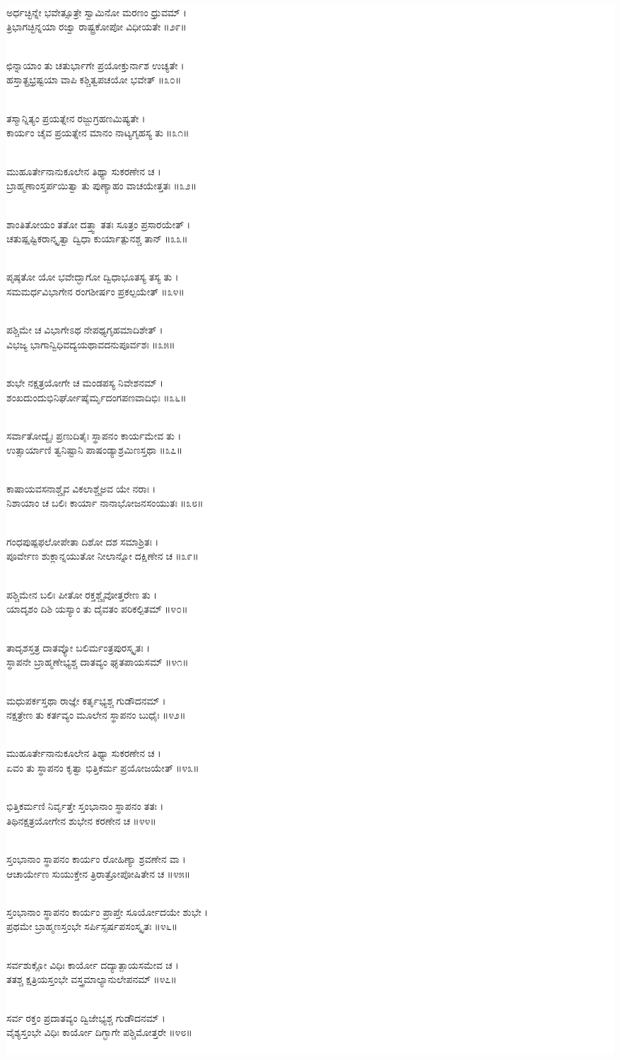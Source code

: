 ಅರ್ಧಚ್ಛಿನ್ನೇ ಭವೇತ್ಸೂತ್ರೇ ಸ್ವಾಮಿನೋ ಮರಣಂ ಧ್ರುವಮ್ ।<br/>
ತ್ರಿಭಾಗಚ್ಛಿನ್ನಯಾ ರಜ್ವಾ ರಾಷ್ಟ್ರಕೋಪೋ ವಿಧೀಯತೇ ॥೨೯॥<br/><br/>

ಛಿನ್ನಾಯಾಂ ತು ಚತುರ್ಭಾಗೇ ಪ್ರಯೋಕ್ತುರ್ನಾಶ ಉಚ್ಯತೇ ।<br/>
ಹಸ್ತಾತ್ಪ್ರಭ್ರಷ್ಟಯಾ ವಾಪಿ ಕಶ್ಚಿತ್ವಪಚಯೋ ಭವೇತ್ ॥೩೦॥<br/><br/>

ತಸ್ಮಾನ್ನಿತ್ಯಂ ಪ್ರಯತ್ನೇನ ರಜ್ಜುಗ್ರಹಣಮಿಷ್ಯತೇ ।<br/>
ಕಾರ್ಯಂ ಚೈವ ಪ್ರಯತ್ನೇನ ಮಾನಂ ನಾಟ್ಯಗೃಹಸ್ಯ ತು ॥೩೧॥<br/><br/>

ಮುಹೂರ್ತೇನಾನುಕೂಲೇನ ತಿಥ್ಯಾ ಸುಕರಣೇನ ಚ ।<br/>
ಬ್ರಾಹ್ಮಣಾಂಸ್ತರ್ಪಯಿತ್ವಾ ತು ಪುಣ್ಯಾಹಂ ವಾಚಯೇತ್ತತಃ ॥೩೨॥<br/><br/>

ಶಾಂತಿತೋಯಂ ತತೋ ದತ್ತ್ವಾ ತತಃ ಸೂತ್ರಂ ಪ್ರಸಾರಯೇತ್ ।<br/>
ಚತುಷ್ಷಷ್ಟಿಕರಾನ್ಕೃತ್ವಾ ದ್ವಿಧಾ ಕುರ್ಯಾತ್ಪುನಶ್ಚ ತಾನ್ ॥೩೩॥<br/><br/>

ಪೃಷ್ಠತೋ ಯೋ ಭವೇದ್ಭಾಗೋ ದ್ವಿಧಾಭೂತಸ್ಯ ತಸ್ಯ ತು ।<br/>
ಸಮಮರ್ಧವಿಭಾಗೇನ ರಂಗಶೀರ್ಷಂ ಪ್ರಕಲ್ಪಯೇತ್ ॥೩೪॥<br/><br/>

ಪಶ್ಚಿಮೇ ಚ ವಿಭಾಗೇಽಥ ನೇಪಥ್ಯಗೃಹಮಾದಿಶೇತ್ ।<br/>
ವಿಭಜ್ಯ ಭಾಗಾನ್ವಿಧಿವದ್ಯಯಥಾವದನುಪೂರ್ವಶಃ ॥೩೫॥<br/><br/>

ಶುಭೇ ನಕ್ಷತ್ರಯೋಗೇ ಚ ಮಂಡಪಸ್ಯ ನಿವೇಶನಮ್ ।<br/>
ಶಂಖದುಂದುಭಿನಿರ್ಘೋಷೈರ್ಮೃದಂಗಪಣವಾದಿಭಿಃ ॥೩೬॥<br/><br/>

ಸರ್ವಾತೋದ್ಯೈಃ ಪ್ರಣುದಿತೈಃ ಸ್ಥಾಪನಂ ಕಾರ್ಯಮೇವ ತು ।<br/>
ಉತ್ಸಾರ್ಯಾಣಿ ತ್ವನಿಷ್ಟಾನಿ ಪಾಷಂಡ್ಯಾಶ್ರಮಿಣಸ್ತಥಾ ॥೩೭॥<br/><br/>

ಕಾಷಾಯವಸನಾಶ್ಚೈವ ವಿಕಲಾಶ್ಚೈಅವ ಯೇ ನರಾಃ ।<br/>
ನಿಶಾಯಾಂ ಚ ಬಲಿಃ ಕಾರ್ಯಾ ನಾನಾಭೋಜನಸಂಯುತಃ ॥೩೮॥<br/><br/>

ಗಂಧಪುಷ್ಪಫಲೋಪೇತಾ ದಿಶೋ ದಶ ಸಮಾಶ್ರಿತಃ ।<br/>
ಪೂರ್ವೇಣ ಶುಕ್ಲಾನ್ನಯುತೋ ನೀಲಾನ್ನೋ ದಕ್ಷಿಣೇನ ಚ ॥೩೯॥<br/><br/>

ಪಶ್ಚಿಮೇನ ಬಲಿಃ ಪೀತೋ ರಕ್ತಶ್ಚೈವೋತ್ತರೇಣ ತು ।<br/>
ಯಾದೃಶಂ ದಿಶಿ ಯಸ್ಯಾಂ ತು ದೈವತಂ ಪರಿಕಲ್ಪಿತಮ್ ॥೪೦॥<br/><br/>

ತಾದೃಶಸ್ತತ್ರ ದಾತವ್ಯೋ ಬಲಿರ್ಮಂತ್ರಪುರಸ್ಕೃತಃ ।<br/>
ಸ್ಥಾಪನೇ ಬ್ರಾಹ್ಮಣೇಭ್ಯಶ್ಚ ದಾತವ್ಯಂ ಘೃತಪಾಯಸಮ್ ॥೪೧॥<br/><br/>

ಮಧುಪರ್ಕಸ್ತಥಾ ರಾಜ್ಞೇ ಕರ್ತೃಭ್ಯಶ್ಚ ಗುಡೌದನಮ್ ।<br/>
ನಕ್ಷತ್ರೇಣ ತು ಕರ್ತವ್ಯಂ ಮೂಲೇನ ಸ್ಥಾಪನಂ ಬುಧೈಃ ॥೪೨॥<br/><br/>

ಮುಹೂರ್ತೇನಾನುಕೂಲೇನ ತಿಥ್ಯಾ ಸುಕರಣೇನ ಚ ।<br/>
ಏವಂ ತು ಸ್ಥಾಪನಂ ಕೃತ್ವಾ ಭಿತ್ತಿಕರ್ಮ ಪ್ರಯೋಜಯೇತ್ ॥೪೩॥<br/><br/>

ಭಿತ್ತಿಕರ್ಮಣಿ ನಿರ್ವೃತ್ತೇ ಸ್ತಂಭಾನಾಂ ಸ್ಥಾಪನಂ ತತಃ ।<br/>
ತಿಥಿನಕ್ಷತ್ರಯೋಗೇನ ಶುಭೇನ ಕರಣೇನ ಚ ॥೪೪॥<br/><br/>

ಸ್ತಂಭಾನಾಂ ಸ್ಥಾಪನಂ ಕಾರ್ಯಂ ರೋಹಿಣ್ಯಾ ಶ್ರವಣೇನ ವಾ ।<br/>
ಆಚಾರ್ಯೇಣ ಸುಯುಕ್ತೇನ ತ್ರಿರಾತ್ರೋಪೋಷಿತೇನ ಚ ॥೪೫॥<br/><br/>

ಸ್ತಂಭಾನಾಂ ಸ್ಥಾಪನಂ ಕಾರ್ಯಂ ಪ್ರಾಪ್ತೇ ಸೂರ್ಯೋದಯೇ ಶುಭೇ ।<br/>
ಪ್ರಥಮೇ ಬ್ರಾಹ್ಮಣಸ್ತಂಭೇ ಸರ್ಪಿಸ್ಸರ್ಷಪಸಂಸ್ಕೃತಃ ॥೪೬॥<br/><br/>

ಸರ್ವಶುಕ್ಲೋ ವಿಧಿಃ ಕಾರ್ಯೋ ದದ್ಯಾತ್ಪಾಯಸಮೇವ ಚ ।<br/>
ತತಶ್ಚ ಕ್ಷತ್ರಿಯಸ್ತಂಭೇ ವಸ್ತ್ರಮಾಲ್ಯಾನುಲೇಪನಮ್ ॥೪೭॥<br/><br/>

ಸರ್ವ ರಕ್ತಂ ಪ್ರದಾತವ್ಯಂ ದ್ವಿಜೇಭ್ಯಶ್ಚ ಗುಡೌದನಮ್ ।<br/>
ವೈಶ್ಯಸ್ತಂಭೇ ವಿಧಿಃ ಕಾರ್ಯೋ ದಿಗ್ಭಾಗೇ ಪಶ್ಚಿಮೋತ್ತರೇ ॥೪೮॥<br/><br/>
